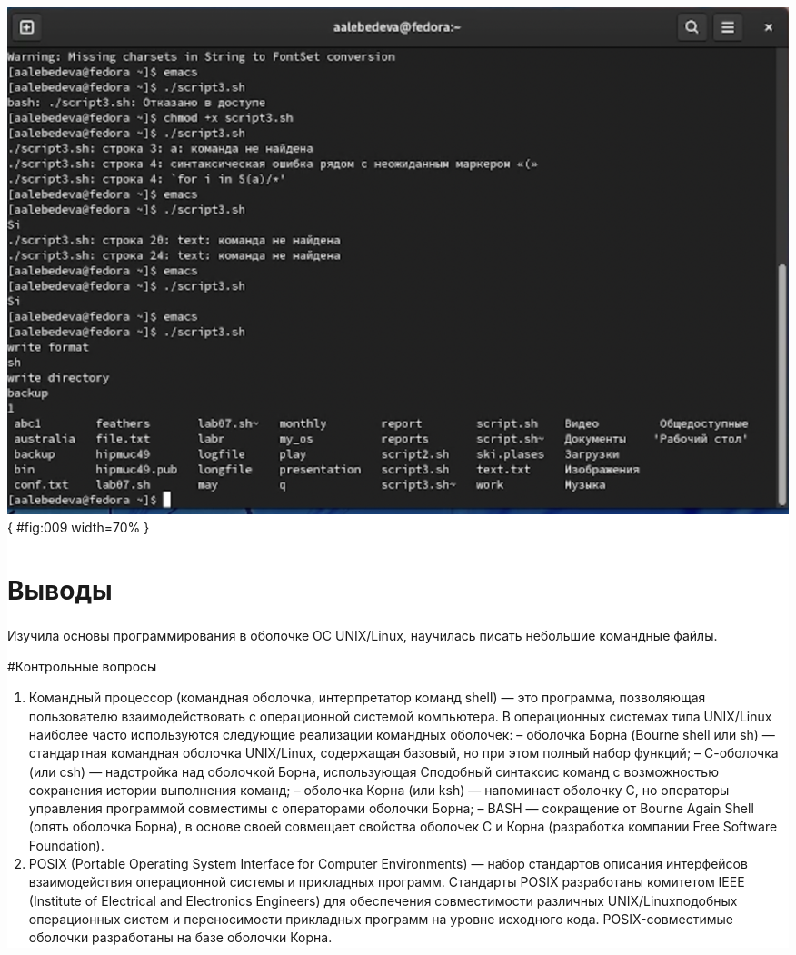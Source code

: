 ![реализация](image/9.png){ #fig:009 width=70% }

# Выводы

Изучила основы программирования в оболочке ОС UNIX/Linux, научилась писать небольшие командные файлы.

#Контрольные вопросы
 1. Командный процессор (командная оболочка, интерпретатор команд shell) — это программа, позволяющая пользователю взаимодействовать с операционной системой компьютера. В операционных системах типа UNIX/Linux наиболее часто используются следующие реализации командных оболочек: – оболочка Борна (Bourne shell или sh) — стандартная командная оболочка UNIX/Linux, содержащая базовый, но при этом полный набор функций; – С-оболочка (или csh) — надстройка над оболочкой Борна, использующая Сподобный синтаксис команд с возможностью сохранения истории выполнения команд; – оболочка Корна (или ksh) — напоминает оболочку С, но операторы управления программой совместимы с операторами оболочки Борна; – BASH — сокращение от Bourne Again Shell (опять оболочка Борна), в основе своей совмещает свойства оболочек С и Корна (разработка компании Free Software Foundation).
 2. POSIX (Portable Operating System Interface for Computer Environments) — набор стандартов описания интерфейсов взаимодействия операционной системы и прикладных программ. Стандарты POSIX разработаны комитетом IEEE (Institute of Electrical and Electronics Engineers) для обеспечения совместимости различных UNIX/Linuxподобных операционных систем и переносимости прикладных программ на уровне исходного кода. POSIX-совместимые оболочки разработаны на базе оболочки Корна.